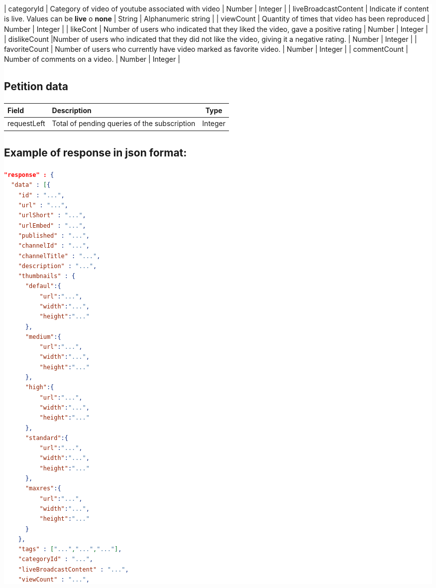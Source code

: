| categoryId | Category of video of youtube associated with video | Number | Integer |
| liveBroadcastContent | Indicate if content is live. Values can be   **live** o **none** | String | Alphanumeric string | 
| viewCount | Quantity of times that video has been reproduced | Number | Integer |
| likeCont | Number of users who indicated that they liked the video, gave a positive rating | Number | Integer |
| dislikeCount  |Number of users who indicated that they did not like the video, giving it a negative rating. | Number | Integer |
| favoriteCount | Number of users who currently have video marked as favorite video. | Number | Integer |
| commentCount  | Number of comments on a video. | Number | Integer |

## Petition data

| Field | Description | Type |
|:-----|:------------|:-------:|
| requestLeft | Total of pending queries of the subscription | Integer |

## Example of response in json format:

````json
"response" : {
  "data" : [{
    "id" : "...",
    "url" : "...",
    "urlShort" : "...",
    "urlEmbed" : "...",
    "published" : "...",
    "channelId" : "...",
    "channelTitle" : "...",
    "description" : "...",
    "thumbnails" : {
      "defaul":{
          "url":"...",
          "width":"...",
          "height":"..."
      },
      "medium":{
          "url":"...",
          "width":"...",
          "height":"..."
      },
      "high":{
          "url":"...",
          "width":"...",
          "height":"..."
      },
      "standard":{
          "url":"...",
          "width":"...",
          "height":"..."
      },
      "maxres":{
          "url":"...",
          "width":"...",
          "height":"..."
      }
    },
    "tags" : ["...","...","..."],
    "categoryId" : "...",
    "liveBroadcastContent" : "...",
    "viewCount" : "...",
````